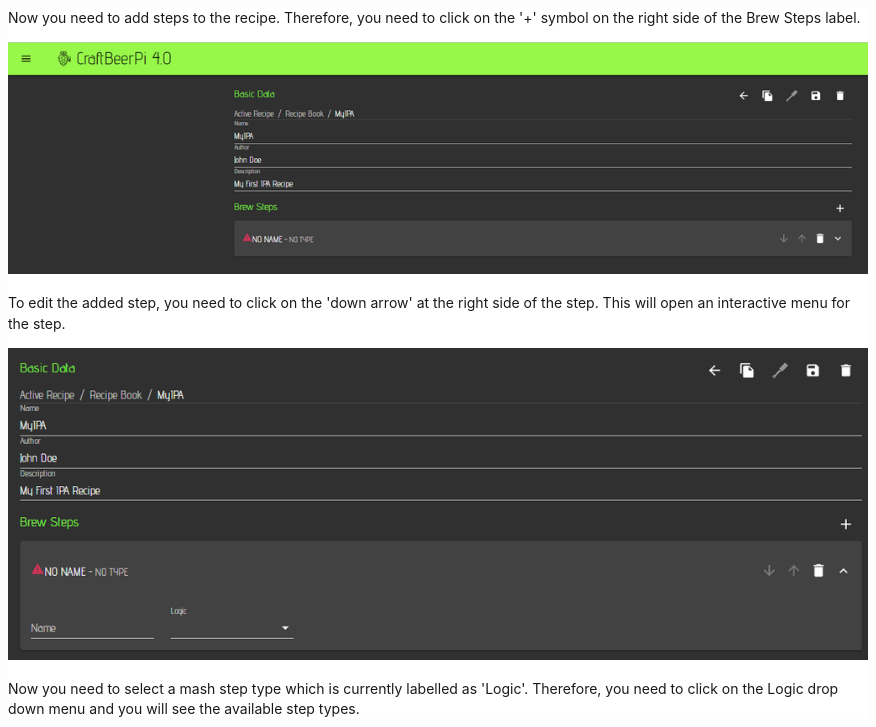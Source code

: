 Now you need to add steps to the recipe. Therefore, you need to click on the '+' symbol on the right side of the Brew Steps label.

![Mash Profile with a new empty step](../../.gitbook/assets/cbpi4-mashprofile-addstep.png)

To edit the added step, you need to click on the 'down arrow' at the right side of the step. This will open an interactive menu for the step.

![Mash Profile with step in Edit mode](../../.gitbook/assets/cbpi4-mashprofile-recipe-editor2.png)

Now you need to select a mash step type which is currently labelled as 'Logic'. Therefore, you need to click on the Logic drop down menu and you will see the available step types.
